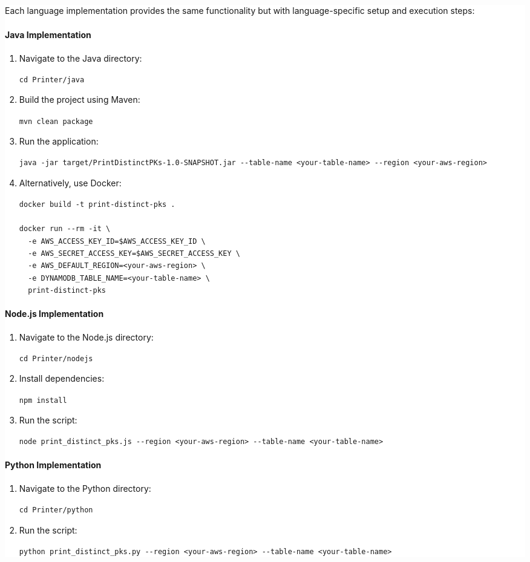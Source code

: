 
Each language implementation provides the same functionality but with language-specific setup and execution steps:

#### Java Implementation

1. Navigate to the Java directory:
   ```
   cd Printer/java
   ```

2. Build the project using Maven:
   ```
   mvn clean package
   ```

3. Run the application:
   ```
   java -jar target/PrintDistinctPKs-1.0-SNAPSHOT.jar --table-name <your-table-name> --region <your-aws-region>
   ```

4. Alternatively, use Docker:
   ```
   docker build -t print-distinct-pks .

   docker run --rm -it \
     -e AWS_ACCESS_KEY_ID=$AWS_ACCESS_KEY_ID \
     -e AWS_SECRET_ACCESS_KEY=$AWS_SECRET_ACCESS_KEY \
     -e AWS_DEFAULT_REGION=<your-aws-region> \
     -e DYNAMODB_TABLE_NAME=<your-table-name> \
     print-distinct-pks
   ```

#### Node.js Implementation

1. Navigate to the Node.js directory:
   ```
   cd Printer/nodejs
   ```

2. Install dependencies:
   ```
   npm install
   ```

3. Run the script:
   ```
   node print_distinct_pks.js --region <your-aws-region> --table-name <your-table-name>
   ```

#### Python Implementation

1. Navigate to the Python directory:
   ```
   cd Printer/python
   ```

2. Run the script:
   ```
   python print_distinct_pks.py --region <your-aws-region> --table-name <your-table-name>
   ```
